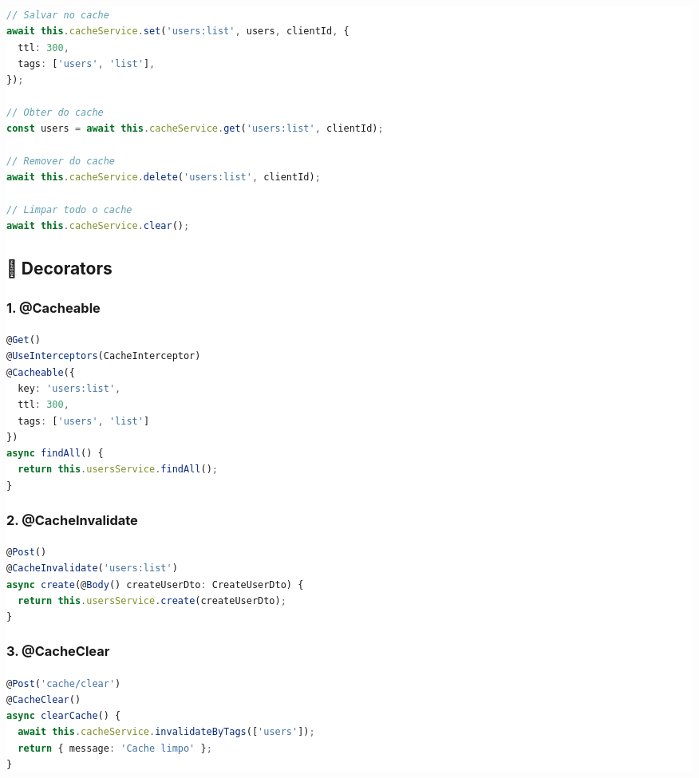 ```typescript
// Salvar no cache
await this.cacheService.set('users:list', users, clientId, {
  ttl: 300,
  tags: ['users', 'list'],
});

// Obter do cache
const users = await this.cacheService.get('users:list', clientId);

// Remover do cache
await this.cacheService.delete('users:list', clientId);

// Limpar todo o cache
await this.cacheService.clear();
```

## 🎨 Decorators

### 1. @Cacheable

```typescript
@Get()
@UseInterceptors(CacheInterceptor)
@Cacheable({
  key: 'users:list',
  ttl: 300,
  tags: ['users', 'list']
})
async findAll() {
  return this.usersService.findAll();
}
```

### 2. @CacheInvalidate

```typescript
@Post()
@CacheInvalidate('users:list')
async create(@Body() createUserDto: CreateUserDto) {
  return this.usersService.create(createUserDto);
}
```

### 3. @CacheClear

```typescript
@Post('cache/clear')
@CacheClear()
async clearCache() {
  await this.cacheService.invalidateByTags(['users']);
  return { message: 'Cache limpo' };
}
```
